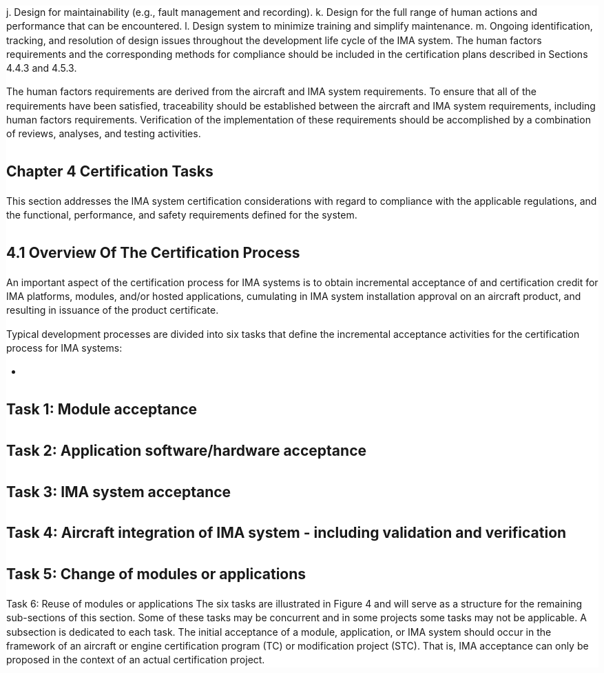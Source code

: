 j. 
Design for maintainability (e.g., fault management and recording). 
k. 
Design for the full range of human actions and performance that can be 
encountered. 
l. 
Design system to minimize training and simplify maintenance. 
m. 
Ongoing identification, tracking, and resolution of design issues throughout the 
development life cycle of the IMA system. 
The human factors requirements and the corresponding methods for compliance should be included in the certification plans described in Sections 4.4.3 and 4.5.3. 

The human factors requirements are derived from the aircraft and IMA system requirements.  To ensure that all of the requirements have been satisfied, traceability should be established between the aircraft and IMA system requirements, including human factors requirements.  Verification of the implementation of these requirements should be accomplished by a combination of reviews, analyses, and testing activities. 

## Chapter 4 Certification Tasks

This section addresses the IMA system certification considerations with regard to compliance with the applicable regulations, and the functional, performance, and safety requirements defined for the system. 

## 4.1 Overview Of The Certification Process

An important aspect of the certification process for IMA systems is to obtain incremental acceptance of and certification credit for IMA platforms, modules, and/or hosted applications, cumulating in IMA system installation approval on an aircraft product, and resulting in issuance of the product certificate. 

Typical development processes are divided into six tasks that define the incremental acceptance activities for the certification process for IMA systems: 

- 
Task 1: Module acceptance 
- 
Task 2: Application software/hardware acceptance 
- 
Task 3: IMA system acceptance 
- 
Task 4: Aircraft integration of IMA system - including validation and verification 
- 
Task 5: Change of modules or applications 
- 
Task 6: Reuse of modules or applications 
The six tasks are illustrated in Figure 4 and will serve as a structure for the remaining sub-sections of this section.  Some of these tasks may be concurrent and in some projects some tasks may not be applicable.  A subsection is dedicated to each task. The initial acceptance of a module, application, or IMA system should occur in the framework of an aircraft or engine certification program (TC) or modification project 
(STC).  That is, IMA acceptance can only be proposed in the context of an actual certification project. 
